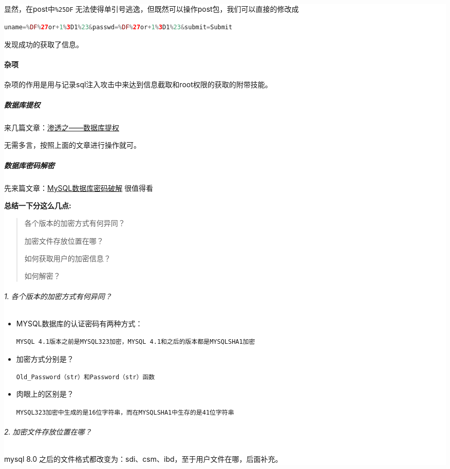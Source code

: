 显然，在post中`%25DF` 无法使得单引号逃逸，但既然可以操作post包，我们可以直接的修改成

```php
uname=%DF%27or+1%3D1%23&passwd=%DF%27or+1%3D1%23&submit=Submit
```

发现成功的获取了信息。



#### 杂项

杂项的作用是用与记录sql注入攻击中来达到信息截取和root权限的获取的附带技能。



##### 数据库提权

来几篇文章：[渗透之——数据库提权](https://blog.csdn.net/l1028386804/article/details/85768994)  

无需多言，按照上面的文章进行操作就可。



##### 数据库密码解密

先来篇文章：[MySQL数据库密码破解](https://www.cnblogs.com/ichunqiu/p/7810914.html) 很值得看

**总结一下分这么几点:**

> 各个版本的加密方式有何异同？
>
> 加密文件存放位置在哪？
>
> 如何获取用户的加密信息？
>
> 如何解密？



###### 1. 各个版本的加密方式有何异同？

- MYSQL数据库的认证密码有两种方式：

  ```
  MYSQL 4.1版本之前是MYSQL323加密，MYSQL 4.1和之后的版本都是MYSQLSHA1加密
  ```

- 加密方式分别是？

  ```
  Old_Password（str）和Password（str）函数
  ```

- 肉眼上的区别是？

  ```
  MYSQL323加密中生成的是16位字符串，而在MYSQLSHA1中生存的是41位字符串
  ```

  

###### 2. 加密文件存放位置在哪？

mysql 8.0 之后的文件格式都改变为：sdi、csm、ibd，至于用户文件在哪，后面补充。
